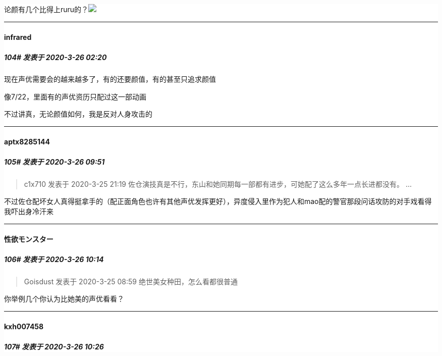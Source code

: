 


论颜有几个比得上ruru的？<img src="https://static.saraba1st.com/image/smiley/face2017/037.png" referrerpolicy="no-referrer">







*****

####  infrared  
##### 104#       发表于 2020-3-26 02:20




现在声优需要会的越来越多了，有的还要颜值，有的甚至只追求颜值

像7/22，里面有的声优资历只配过这一部动画

不过讲真，无论颜值如何，我是反对人身攻击的







*****

####  aptx8285144  
##### 105#       发表于 2020-3-26 09:51



<blockquote>c1x710 发表于 2020-3-25 21:19
佐仓演技真是不行，东山和她同期每一部都有进步，可她配了这么多年一点长进都没有。 ...</blockquote>
不过佐仓配坏女人真得挺拿手的（配正面角色也许有其他声优发挥更好），异度侵入里作为犯人和mao配的警官那段问话攻防的对手戏看得我吓出身冷汗来







*****

####  性欲モンスター  
##### 106#       发表于 2020-3-26 10:14



<blockquote>Goisdust 发表于 2020-3-25 08:59
绝世美女种田，怎么看都很普通</blockquote>
你举例几个你认为比她美的声优看看？







*****

####  kxh007458  
##### 107#       发表于 2020-3-26 10:26
